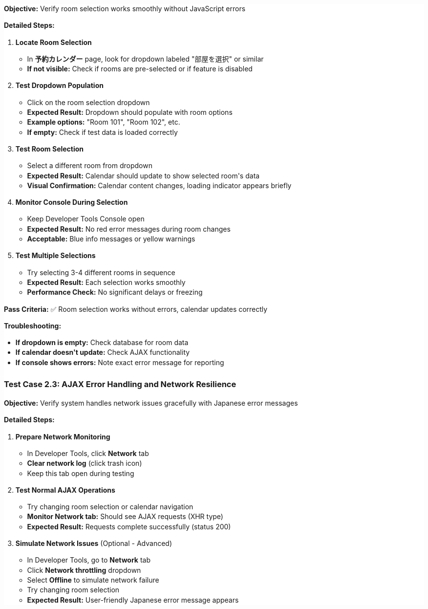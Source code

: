 **Objective:** Verify room selection works smoothly without JavaScript errors

**Detailed Steps:**

1. **Locate Room Selection**
   - In **予約カレンダー** page, look for dropdown labeled "部屋を選択" or similar
   - **If not visible:** Check if rooms are pre-selected or if feature is disabled

2. **Test Dropdown Population**
   - Click on the room selection dropdown
   - **Expected Result:** Dropdown should populate with room options
   - **Example options:** "Room 101", "Room 102", etc.
   - **If empty:** Check if test data is loaded correctly

3. **Test Room Selection**
   - Select a different room from dropdown
   - **Expected Result:** Calendar should update to show selected room's data
   - **Visual Confirmation:** Calendar content changes, loading indicator appears briefly

4. **Monitor Console During Selection**
   - Keep Developer Tools Console open
   - **Expected Result:** No red error messages during room changes
   - **Acceptable:** Blue info messages or yellow warnings

5. **Test Multiple Selections**
   - Try selecting 3-4 different rooms in sequence
   - **Expected Result:** Each selection works smoothly
   - **Performance Check:** No significant delays or freezing

**Pass Criteria:** ✅ Room selection works without errors, calendar updates correctly

**Troubleshooting:**
- **If dropdown is empty:** Check database for room data
- **If calendar doesn't update:** Check AJAX functionality
- **If console shows errors:** Note exact error message for reporting

### **Test Case 2.3: AJAX Error Handling and Network Resilience**

**Objective:** Verify system handles network issues gracefully with Japanese error messages

**Detailed Steps:**

1. **Prepare Network Monitoring**
   - In Developer Tools, click **Network** tab
   - **Clear network log** (click trash icon)
   - Keep this tab open during testing

2. **Test Normal AJAX Operations**
   - Try changing room selection or calendar navigation
   - **Monitor Network tab:** Should see AJAX requests (XHR type)
   - **Expected Result:** Requests complete successfully (status 200)

3. **Simulate Network Issues** (Optional - Advanced)
   - In Developer Tools, go to **Network** tab
   - Click **Network throttling** dropdown
   - Select **Offline** to simulate network failure
   - Try changing room selection
   - **Expected Result:** User-friendly Japanese error message appears
